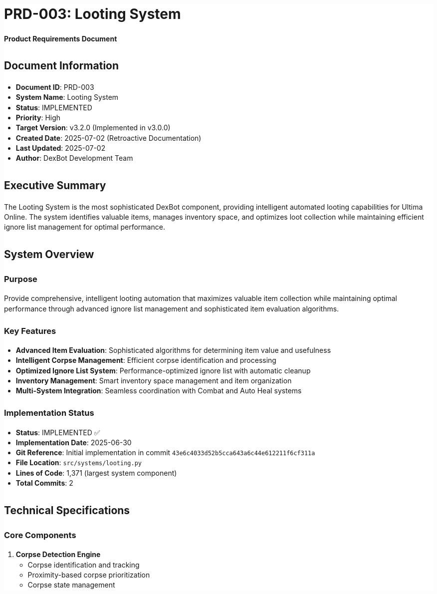 # PRD-003: Looting System
**Product Requirements Document**

## Document Information
- **Document ID**: PRD-003
- **System Name**: Looting System
- **Status**: IMPLEMENTED
- **Priority**: High
- **Target Version**: v3.2.0 (Implemented in v3.0.0)
- **Created Date**: 2025-07-02 (Retroactive Documentation)
- **Last Updated**: 2025-07-02
- **Author**: DexBot Development Team

## Executive Summary
The Looting System is the most sophisticated DexBot component, providing intelligent automated looting capabilities for Ultima Online. The system identifies valuable items, manages inventory space, and optimizes loot collection while maintaining efficient ignore list management for optimal performance.

## System Overview
### Purpose
Provide comprehensive, intelligent looting automation that maximizes valuable item collection while maintaining optimal performance through advanced ignore list management and sophisticated item evaluation algorithms.

### Key Features
- **Advanced Item Evaluation**: Sophisticated algorithms for determining item value and usefulness
- **Intelligent Corpse Management**: Efficient corpse identification and processing
- **Optimized Ignore List System**: Performance-optimized ignore list with automatic cleanup
- **Inventory Management**: Smart inventory space management and item organization
- **Multi-System Integration**: Seamless coordination with Combat and Auto Heal systems

### Implementation Status
- **Status**: IMPLEMENTED ✅
- **Implementation Date**: 2025-06-30
- **Git Reference**: Initial implementation in commit `43e6c4033d52b5cca643a6c44e612211f6cf311a`
- **File Location**: `src/systems/looting.py`
- **Lines of Code**: 1,371 (largest system component)
- **Total Commits**: 2

## Technical Specifications

### Core Components
1. **Corpse Detection Engine**
   - Corpse identification and tracking
   - Proximity-based corpse prioritization
   - Corpse state management
